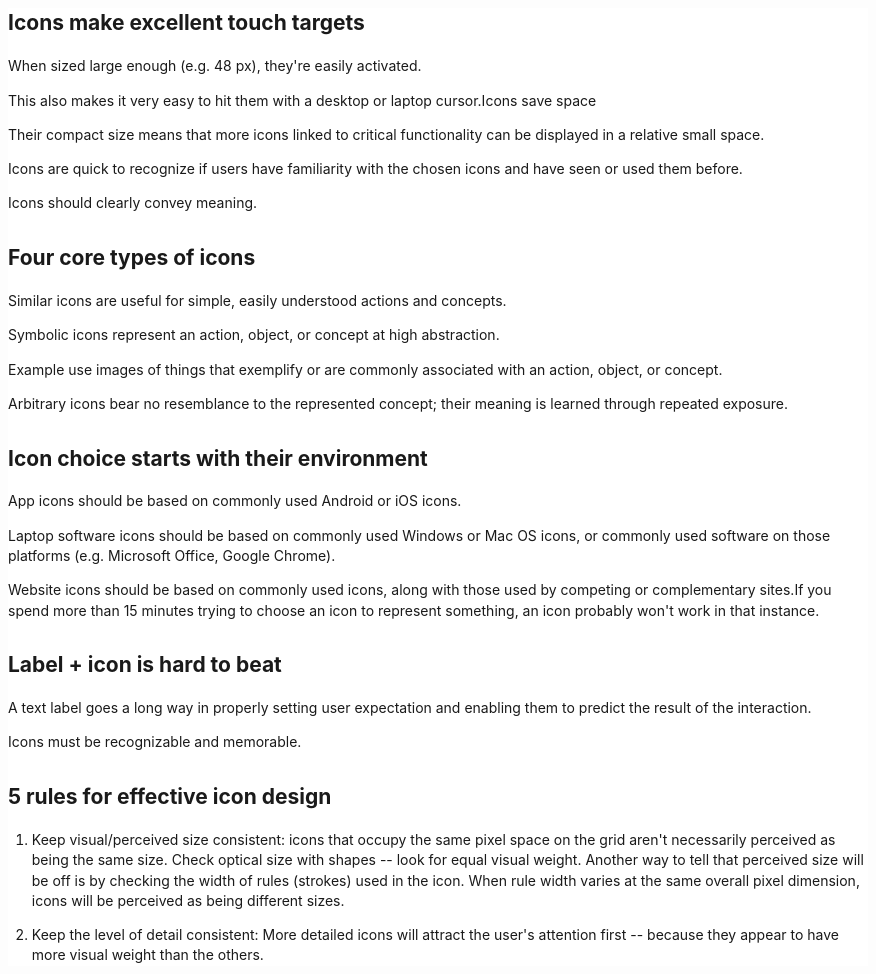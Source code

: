 ## Icons make excellent touch targets

When sized large enough (e.g. 48 px), they're easily activated.

This also makes it very easy to hit them with a desktop or laptop cursor.Icons save space

Their compact size means that more icons linked to critical functionality can be displayed in a relative small space.

Icons are quick to recognize if users have familiarity with the chosen icons and have seen or used them before.

Icons should clearly convey meaning.

## Four core types of icons

Similar icons are useful for simple, easily understood actions and concepts.

Symbolic icons represent an action, object, or concept at high abstraction.

Example use images of things that exemplify or are commonly associated with an action, object, or concept.

Arbitrary icons bear no resemblance to the represented concept; their meaning is learned through repeated exposure.

## Icon choice starts with their environment

App icons should be based on commonly used Android or iOS icons.

Laptop software icons should be based on commonly used Windows or Mac OS icons, or commonly used software on those platforms (e.g. Microsoft Office, Google Chrome).

Website icons should be based on commonly used icons, along with those used by competing or complementary sites.If you spend more than 15 minutes trying to choose an icon to represent something, an icon probably won't work in that instance.

## Label + icon is hard to beat

A text label goes a long way in properly setting user expectation and enabling them to predict the result of the interaction.

Icons must be recognizable and memorable.

## 5 rules for effective icon design

1. Keep visual/perceived size consistent: icons that occupy the same pixel space on the grid aren't necessarily perceived as being the same size. Check optical size with shapes -- look for equal visual weight. Another way to tell that perceived size will be off is by checking the width of rules (strokes) used in the icon. When rule width varies at the same overall pixel dimension, icons will be perceived as being different sizes.

2. Keep the level of detail consistent: More detailed icons will attract the user's attention first -- because they appear to have more visual weight than the others.
